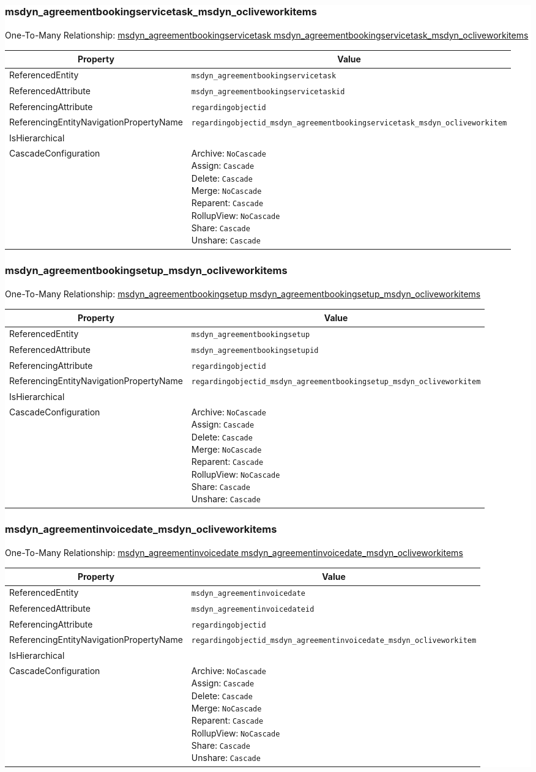 ### <a name="BKMK_msdyn_agreementbookingservicetask_msdyn_ocliveworkitems"></a> msdyn_agreementbookingservicetask_msdyn_ocliveworkitems

One-To-Many Relationship: [msdyn_agreementbookingservicetask msdyn_agreementbookingservicetask_msdyn_ocliveworkitems](msdyn_agreementbookingservicetask.md#BKMK_msdyn_agreementbookingservicetask_msdyn_ocliveworkitems)

|Property|Value|
|---|---|
|ReferencedEntity|`msdyn_agreementbookingservicetask`|
|ReferencedAttribute|`msdyn_agreementbookingservicetaskid`|
|ReferencingAttribute|`regardingobjectid`|
|ReferencingEntityNavigationPropertyName|`regardingobjectid_msdyn_agreementbookingservicetask_msdyn_ocliveworkitem`|
|IsHierarchical||
|CascadeConfiguration|Archive: `NoCascade`<br />Assign: `Cascade`<br />Delete: `Cascade`<br />Merge: `NoCascade`<br />Reparent: `Cascade`<br />RollupView: `NoCascade`<br />Share: `Cascade`<br />Unshare: `Cascade`|

### <a name="BKMK_msdyn_agreementbookingsetup_msdyn_ocliveworkitems"></a> msdyn_agreementbookingsetup_msdyn_ocliveworkitems

One-To-Many Relationship: [msdyn_agreementbookingsetup msdyn_agreementbookingsetup_msdyn_ocliveworkitems](msdyn_agreementbookingsetup.md#BKMK_msdyn_agreementbookingsetup_msdyn_ocliveworkitems)

|Property|Value|
|---|---|
|ReferencedEntity|`msdyn_agreementbookingsetup`|
|ReferencedAttribute|`msdyn_agreementbookingsetupid`|
|ReferencingAttribute|`regardingobjectid`|
|ReferencingEntityNavigationPropertyName|`regardingobjectid_msdyn_agreementbookingsetup_msdyn_ocliveworkitem`|
|IsHierarchical||
|CascadeConfiguration|Archive: `NoCascade`<br />Assign: `Cascade`<br />Delete: `Cascade`<br />Merge: `NoCascade`<br />Reparent: `Cascade`<br />RollupView: `NoCascade`<br />Share: `Cascade`<br />Unshare: `Cascade`|

### <a name="BKMK_msdyn_agreementinvoicedate_msdyn_ocliveworkitems"></a> msdyn_agreementinvoicedate_msdyn_ocliveworkitems

One-To-Many Relationship: [msdyn_agreementinvoicedate msdyn_agreementinvoicedate_msdyn_ocliveworkitems](msdyn_agreementinvoicedate.md#BKMK_msdyn_agreementinvoicedate_msdyn_ocliveworkitems)

|Property|Value|
|---|---|
|ReferencedEntity|`msdyn_agreementinvoicedate`|
|ReferencedAttribute|`msdyn_agreementinvoicedateid`|
|ReferencingAttribute|`regardingobjectid`|
|ReferencingEntityNavigationPropertyName|`regardingobjectid_msdyn_agreementinvoicedate_msdyn_ocliveworkitem`|
|IsHierarchical||
|CascadeConfiguration|Archive: `NoCascade`<br />Assign: `Cascade`<br />Delete: `Cascade`<br />Merge: `NoCascade`<br />Reparent: `Cascade`<br />RollupView: `NoCascade`<br />Share: `Cascade`<br />Unshare: `Cascade`|

